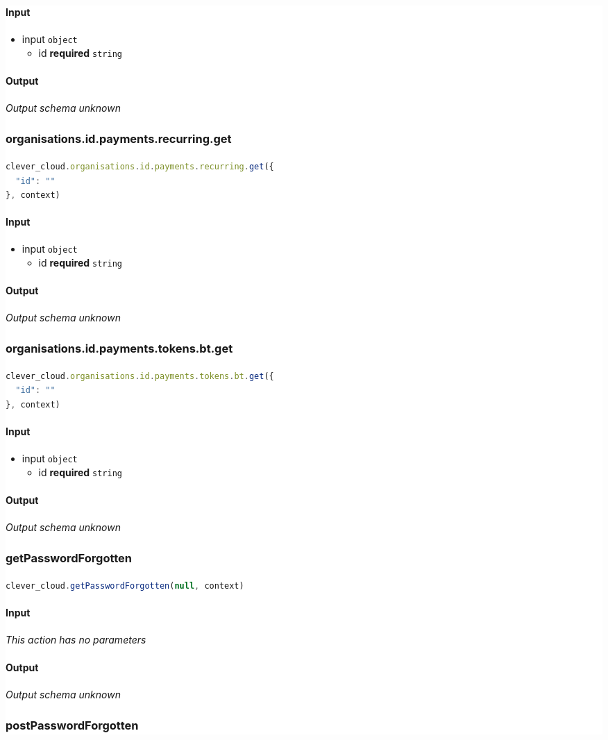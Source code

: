 #### Input
* input `object`
  * id **required** `string`

#### Output
*Output schema unknown*

### organisations.id.payments.recurring.get



```js
clever_cloud.organisations.id.payments.recurring.get({
  "id": ""
}, context)
```

#### Input
* input `object`
  * id **required** `string`

#### Output
*Output schema unknown*

### organisations.id.payments.tokens.bt.get



```js
clever_cloud.organisations.id.payments.tokens.bt.get({
  "id": ""
}, context)
```

#### Input
* input `object`
  * id **required** `string`

#### Output
*Output schema unknown*

### getPasswordForgotten



```js
clever_cloud.getPasswordForgotten(null, context)
```

#### Input
*This action has no parameters*

#### Output
*Output schema unknown*

### postPasswordForgotten
